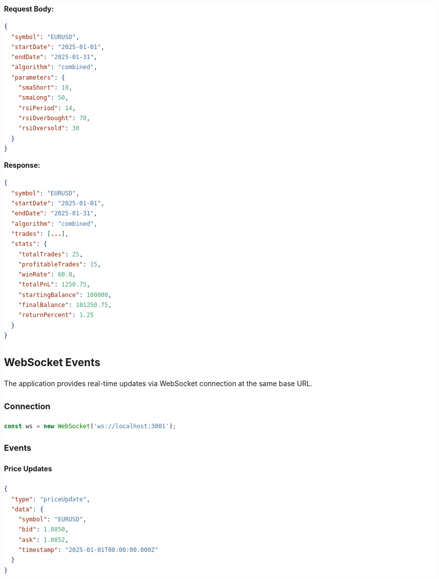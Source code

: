 **Request Body:**
```json
{
  "symbol": "EURUSD",
  "startDate": "2025-01-01",
  "endDate": "2025-01-31",
  "algorithm": "combined",
  "parameters": {
    "smaShort": 10,
    "smaLong": 50,
    "rsiPeriod": 14,
    "rsiOverbought": 70,
    "rsiOversold": 30
  }
}
```

**Response:**
```json
{
  "symbol": "EURUSD",
  "startDate": "2025-01-01",
  "endDate": "2025-01-31",
  "algorithm": "combined",
  "trades": [...],
  "stats": {
    "totalTrades": 25,
    "profitableTrades": 15,
    "winRate": 60.0,
    "totalPnL": 1250.75,
    "startingBalance": 100000,
    "finalBalance": 101250.75,
    "returnPercent": 1.25
  }
}
```

## WebSocket Events

The application provides real-time updates via WebSocket connection at the same base URL.

### Connection
```javascript
const ws = new WebSocket('ws://localhost:3001');
```

### Events

#### Price Updates
```json
{
  "type": "priceUpdate",
  "data": {
    "symbol": "EURUSD",
    "bid": 1.0850,
    "ask": 1.0852,
    "timestamp": "2025-01-01T00:00:00.000Z"
  }
}
```
